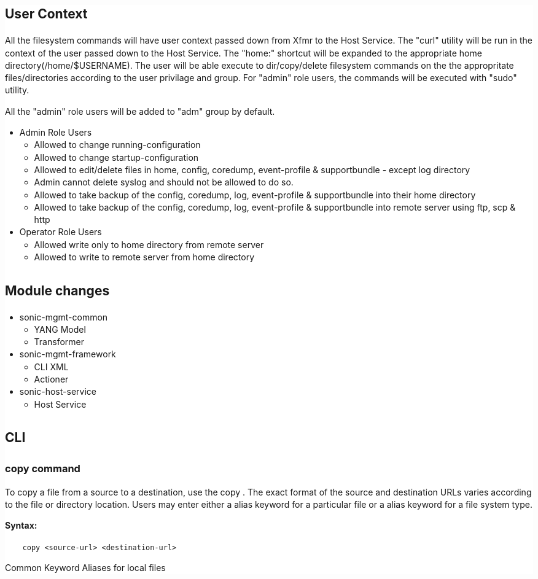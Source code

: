 ## User Context
All the filesystem commands will have user context passed down from Xfmr to the Host Service. The "curl" utility will be run in the context of the user passed down to the Host Service.
The "home:" shortcut will be expanded to the appropriate home directory(/home/$USERNAME). The user will be able execute to dir/copy/delete filesystem commands on the the appropritate files/directories according to the user privilage and group. For "admin" role users, the commands will be executed with "sudo" utility.

All the "admin" role users will be added to "adm" group by default.

* Admin Role Users
  * Allowed to change running-configuration
  * Allowed to change startup-configuration
  * Allowed to  edit/delete files in home, config, coredump, event-profile & supportbundle - except log directory
  * Admin cannot delete syslog and should not be allowed to do so.
  * Allowed to take backup of the config, coredump, log, event-profile & supportbundle into their home directory
  * Allowed to take backup of the config, coredump, log, event-profile & supportbundle into remote server using ftp, scp & http
* Operator Role Users
  * Allowed write only to home directory from remote server
  * Allowed to write to remote server from home directory

## Module changes
* sonic-mgmt-common
  * YANG Model
  * Transformer
* sonic-mgmt-framework
  * CLI XML
  * Actioner
* sonic-host-service
  * Host Service

## CLI

### copy command
To copy a file from a source to a destination, use the copy <source-file-url> <destination-file-url>. 
The exact format of the source and destination URLs varies according to the file or directory location. 
Users may enter either a alias keyword for a particular file or a alias keyword for a file system type.

**Syntax:**
```
	copy <source-url> <destination-url>

```
Common Keyword Aliases for local files
